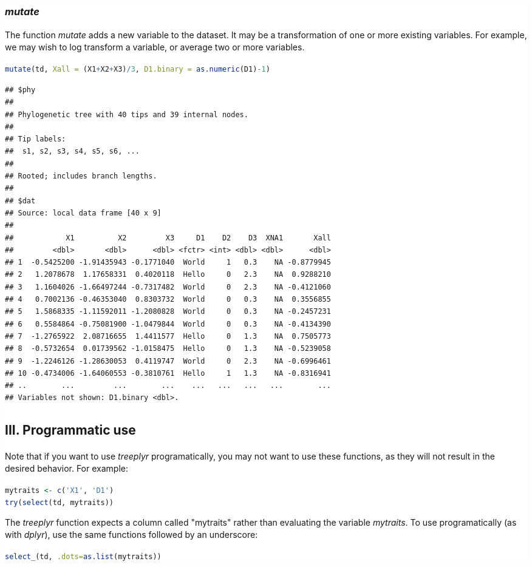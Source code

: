 ### *mutate*
The function *mutate* adds a new variable to the dataset. It may be a transformation of one or more existing variables.
For example, we may wish to log transform a variable, or average two or more variables.

```r
mutate(td, Xall = (X1+X2+X3)/3, D1.binary = as.numeric(D1)-1)
```

```
## $phy 
## 
## Phylogenetic tree with 40 tips and 39 internal nodes.
## 
## Tip labels:
## 	s1, s2, s3, s4, s5, s6, ...
## 
## Rooted; includes branch lengths.
## 
## $dat 
## Source: local data frame [40 x 9]
## 
##            X1          X2         X3     D1    D2    D3  XNA1       Xall
##         <dbl>       <dbl>      <dbl> <fctr> <int> <dbl> <dbl>      <dbl>
## 1  -0.5425200 -1.91435943 -0.1771040  World     1   0.3    NA -0.8779945
## 2   1.2078678  1.17658331  0.4020118  Hello     0   2.3    NA  0.9288210
## 3   1.1604026 -1.66497244 -0.7317482  World     0   2.3    NA -0.4121060
## 4   0.7002136 -0.46353040  0.8303732  World     0   0.3    NA  0.3556855
## 5   1.5868335 -1.11592011 -1.2080828  World     0   0.3    NA -0.2457231
## 6   0.5584864 -0.75081900 -1.0479844  World     0   0.3    NA -0.4134390
## 7  -1.2765922  2.08716655  1.4411577  Hello     0   1.3    NA  0.7505773
## 8  -0.5732654  0.01739562 -1.0158475  Hello     0   1.3    NA -0.5239058
## 9  -1.2246126 -1.28630053  0.4119747  World     0   2.3    NA -0.6996461
## 10 -0.4734006 -1.64060553 -0.3810761  Hello     1   1.3    NA -0.8316941
## ..        ...         ...        ...    ...   ...   ...   ...        ...
## Variables not shown: D1.binary <dbl>.
```

## III. Programmatic use
Note that if you want to use *treeplyr* programatically, you may not want to use these functions, as they will
not result in the desired behavior. For example:

```r
mytraits <- c('X1', 'D1')
try(select(td, mytraits))
```

The *treeplyr* function expects a column called "mytraits" rather than evaluating the variable *mytraits*. To 
use programatically (as with *dplyr*), use the same functions followed by an underscore:

```r
select_(td, .dots=as.list(mytraits))
```
